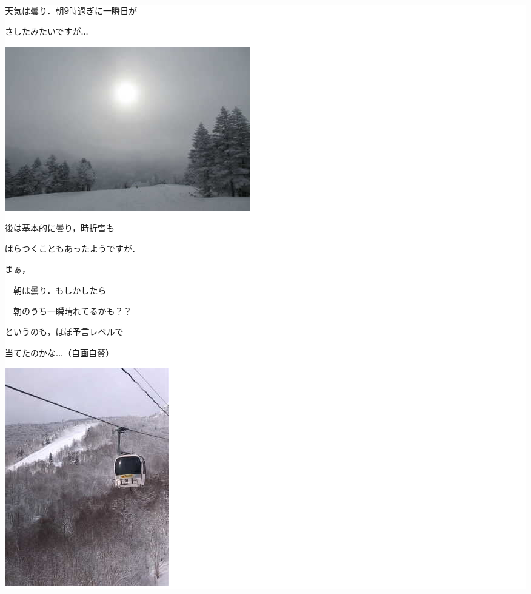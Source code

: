 





天気は曇り．朝9時過ぎに一瞬日が


さしたみたいですが…




![6325ddfa95c03db96513a5a8043e279a.jpg](images/6325ddfa95c03db96513a5a8043e279a.jpg)







後は基本的に曇り，時折雪も


ぱらつくこともあったようですが．


まぁ，


　朝は曇り．もしかしたら　


　朝のうち一瞬晴れてるかも？？


というのも，ほぼ予言レベルで


当てたのかな…（自画自賛）




![b7e5f15e9a81bc3a71c41b1c4d7357e0.jpg](images/b7e5f15e9a81bc3a71c41b1c4d7357e0.jpg)
